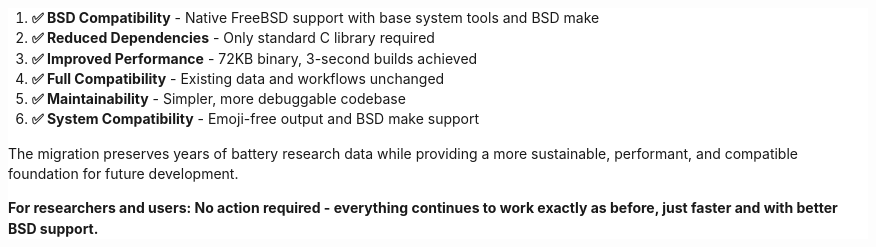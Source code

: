 1. **✅ BSD Compatibility** - Native FreeBSD support with base system tools and BSD make
2. **✅ Reduced Dependencies** - Only standard C library required
3. **✅ Improved Performance** - 72KB binary, 3-second builds achieved
4. **✅ Full Compatibility** - Existing data and workflows unchanged
5. **✅ Maintainability** - Simpler, more debuggable codebase
6. **✅ System Compatibility** - Emoji-free output and BSD make support

The migration preserves years of battery research data while providing a more sustainable, performant, and compatible foundation for future development.

**For researchers and users: No action required - everything continues to work exactly as before, just faster and with better BSD support.**